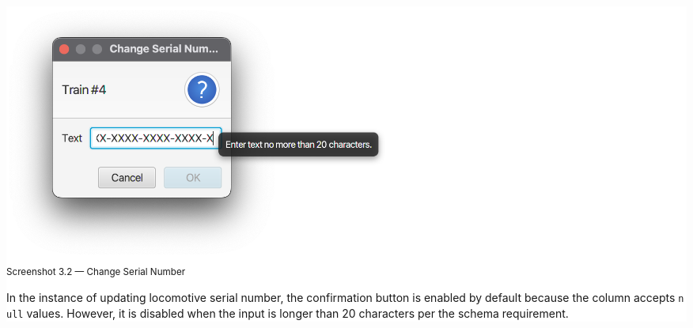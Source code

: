 <img width="480" src="https://github.com/hanggrian/IIT-ITM515/raw/assets/assignments/hw5/screenshot3_2.png"><br><small>Screenshot 3.2 &mdash; Change Serial Number</small>

In the instance of updating locomotive serial number, the confirmation button is
enabled by default because the column accepts `null` values. However, it is
disabled when the input is longer than 20 characters per the schema requirement.
